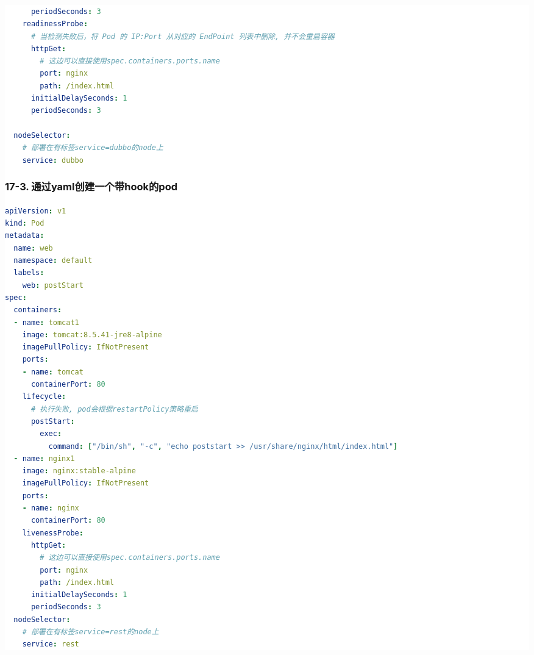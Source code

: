 ```yaml
      periodSeconds: 3
    readinessProbe:
      # 当检测失败后，将 Pod 的 IP:Port 从对应的 EndPoint 列表中删除, 并不会重启容器
      httpGet:
        # 这边可以直接使用spec.containers.ports.name
        port: nginx
        path: /index.html
      initialDelaySeconds: 1
      periodSeconds: 3

  nodeSelector:
    # 部署在有标签service=dubbo的node上
    service: dubbo
```

### 17-3. 通过yaml创建一个带hook的pod

```yaml
apiVersion: v1
kind: Pod
metadata:
  name: web
  namespace: default
  labels:
    web: postStart
spec:
  containers:
  - name: tomcat1
    image: tomcat:8.5.41-jre8-alpine
    imagePullPolicy: IfNotPresent
    ports:
    - name: tomcat
      containerPort: 80
    lifecycle:
      # 执行失败, pod会根据restartPolicy策略重启
      postStart:
        exec:
          command: ["/bin/sh", "-c", "echo poststart >> /usr/share/nginx/html/index.html"]
  - name: nginx1
    image: nginx:stable-alpine
    imagePullPolicy: IfNotPresent
    ports:
    - name: nginx
      containerPort: 80
    livenessProbe:
      httpGet:
        # 这边可以直接使用spec.containers.ports.name
        port: nginx
        path: /index.html
      initialDelaySeconds: 1
      periodSeconds: 3
  nodeSelector:
    # 部署在有标签service=rest的node上
    service: rest
```
